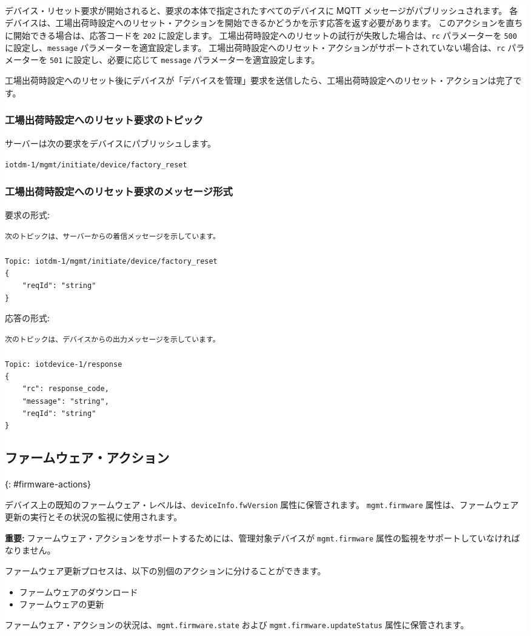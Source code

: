 デバイス・リセット要求が開始されると、要求の本体で指定されたすべてのデバイスに MQTT メッセージがパブリッシュされます。 各デバイスは、工場出荷時設定へのリセット・アクションを開始できるかどうかを示す応答を返す必要があります。 このアクションを直ちに開始できる場合は、応答コードを ``202`` に設定します。 工場出荷時設定へのリセットの試行が失敗した場合は、``rc`` パラメーターを ``500`` に設定し、``message`` パラメーターを適宜設定します。 工場出荷時設定へのリセット・アクションがサポートされていない場合は、``rc`` パラメーターを ``501`` に設定し、必要に応じて ``message`` パラメーターを適宜設定します。

工場出荷時設定へのリセット後にデバイスが「デバイスを管理」要求を送信したら、工場出荷時設定へのリセット・アクションは完了です。

### 工場出荷時設定へのリセット要求のトピック

サーバーは次の要求をデバイスにパブリッシュします。

```
iotdm-1/mgmt/initiate/device/factory_reset
```


### 工場出荷時設定へのリセット要求のメッセージ形式


要求の形式:

```
次のトピックは、サーバーからの着信メッセージを示しています。

Topic: iotdm-1/mgmt/initiate/device/factory_reset
{
    "reqId": "string"
}
```

応答の形式:

```
次のトピックは、デバイスからの出力メッセージを示しています。

Topic: iotdevice-1/response
{
    "rc": response_code,
    "message": "string",
    "reqId": "string"
}
```

## ファームウェア・アクション
{: #firmware-actions}

デバイス上の既知のファームウェア・レベルは、``deviceInfo.fwVersion`` 属性に保管されます。 ``mgmt.firmware`` 属性は、ファームウェア更新の実行とその状況の監視に使用されます。

**重要:** ファームウェア・アクションをサポートするためには、管理対象デバイスが ``mgmt.firmware`` 属性の監視をサポートしていなければなりません。

ファームウェア更新プロセスは、以下の別個のアクションに分けることができます。
- ファームウェアのダウンロード
- ファームウェアの更新

ファームウェア・アクションの状況は、``mgmt.firmware.state`` および ``mgmt.firmware.updateStatus`` 属性に保管されます。
